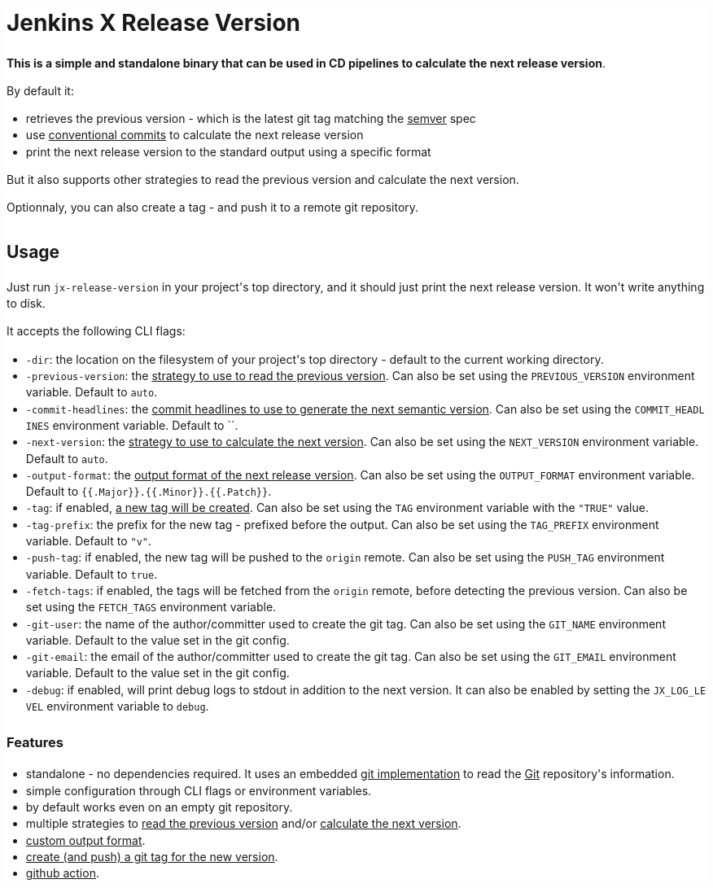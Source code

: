 # Jenkins X Release Version

**This is a simple and standalone binary that can be used in CD pipelines to calculate the next release version**.

By default it:
- retrieves the previous version - which is the latest git tag matching the [semver](https://semver.org/) spec
- use [conventional commits](https://www.conventionalcommits.org/) to calculate the next release version
- print the next release version to the standard output using a specific format

But it also supports other strategies to read the previous version and calculate the next version.

Optionnaly, you can also create a tag - and push it to a remote git repository.

## Usage

Just run `jx-release-version` in your project's top directory, and it should just print the next release version. It won't write anything to disk.

It accepts the following CLI flags:
- `-dir`: the location on the filesystem of your project's top directory - default to the current working directory.
- `-previous-version`: the [strategy to use to read the previous version](#reading-the-previous-version). Can also be set using the `PREVIOUS_VERSION` environment variable. Default to `auto`.
- `-commit-headlines`: the [commit headlines to use to generate the next semantic version](#pass-commit-headlines). Can also be set using the `COMMIT_HEADLINES` environment variable. Default to ``.
- `-next-version`: the [strategy to use to calculate the next version](#calculating—the-next-version). Can also be set using the `NEXT_VERSION` environment variable. Default to `auto`.
- `-output-format`: the [output format of the next release version](#output-format). Can also be set using the `OUTPUT_FORMAT` environment variable. Default to `{{.Major}}.{{.Minor}}.{{.Patch}}`.
- `-tag`: if enabled, [a new tag will be created](#tag). Can also be set using the `TAG` environment variable with the `"TRUE"` value.
- `-tag-prefix`: the prefix for the new tag - prefixed before the output. Can also be set using the `TAG_PREFIX` environment variable. Default to `"v"`.
- `-push-tag`: if enabled, the new tag will be pushed to the `origin` remote. Can also be set using the `PUSH_TAG` environment variable. Default to `true`.
- `-fetch-tags`: if enabled, the tags will be fetched from the `origin` remote, before detecting the previous version. Can also be set using the `FETCH_TAGS` environment variable.
- `-git-user`: the name of the author/committer used to create the git tag. Can also be set using the `GIT_NAME` environment variable. Default to the value set in the git config.
- `-git-email`: the email of the author/committer used to create the git tag. Can also be set using the `GIT_EMAIL` environment variable. Default to the value set in the git config.
- `-debug`: if enabled, will print debug logs to stdout in addition to the next version. It can also be enabled by setting the `JX_LOG_LEVEL` environment variable to `debug`.

### Features

- standalone - no dependencies required. It uses an embedded [git implementation](https://github.com/go-git/go-git) to read the [Git](https://git-scm.com/) repository's information.
- simple configuration through CLI flags or environment variables.
- by default works even on an empty git repository.
- multiple strategies to [read the previous version](#reading-the-previous-version) and/or [calculate the next version](#calculating—the-next-version).
- [custom output format](#output-format).
- [create (and push) a git tag for the new version](#tag).
- [github action](#github-actions).
